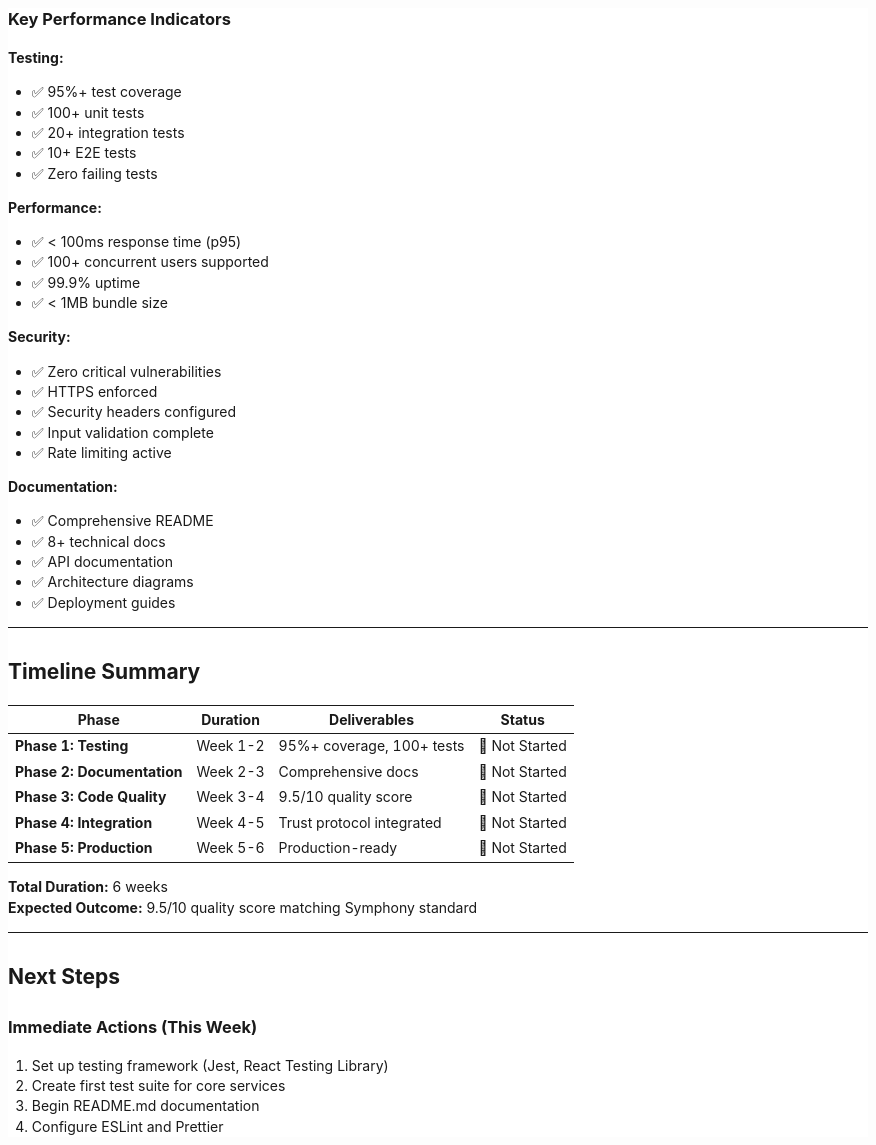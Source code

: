 ### Key Performance Indicators

**Testing:**
- ✅ 95%+ test coverage
- ✅ 100+ unit tests
- ✅ 20+ integration tests
- ✅ 10+ E2E tests
- ✅ Zero failing tests

**Performance:**
- ✅ < 100ms response time (p95)
- ✅ 100+ concurrent users supported
- ✅ 99.9% uptime
- ✅ < 1MB bundle size

**Security:**
- ✅ Zero critical vulnerabilities
- ✅ HTTPS enforced
- ✅ Security headers configured
- ✅ Input validation complete
- ✅ Rate limiting active

**Documentation:**
- ✅ Comprehensive README
- ✅ 8+ technical docs
- ✅ API documentation
- ✅ Architecture diagrams
- ✅ Deployment guides

---

## Timeline Summary

| Phase | Duration | Deliverables | Status |
|-------|----------|--------------|--------|
| **Phase 1: Testing** | Week 1-2 | 95%+ coverage, 100+ tests | 🔴 Not Started |
| **Phase 2: Documentation** | Week 2-3 | Comprehensive docs | 🔴 Not Started |
| **Phase 3: Code Quality** | Week 3-4 | 9.5/10 quality score | 🔴 Not Started |
| **Phase 4: Integration** | Week 4-5 | Trust protocol integrated | 🔴 Not Started |
| **Phase 5: Production** | Week 5-6 | Production-ready | 🔴 Not Started |

**Total Duration:** 6 weeks  
**Expected Outcome:** 9.5/10 quality score matching Symphony standard

---

## Next Steps

### Immediate Actions (This Week)
1. Set up testing framework (Jest, React Testing Library)
2. Create first test suite for core services
3. Begin README.md documentation
4. Configure ESLint and Prettier
